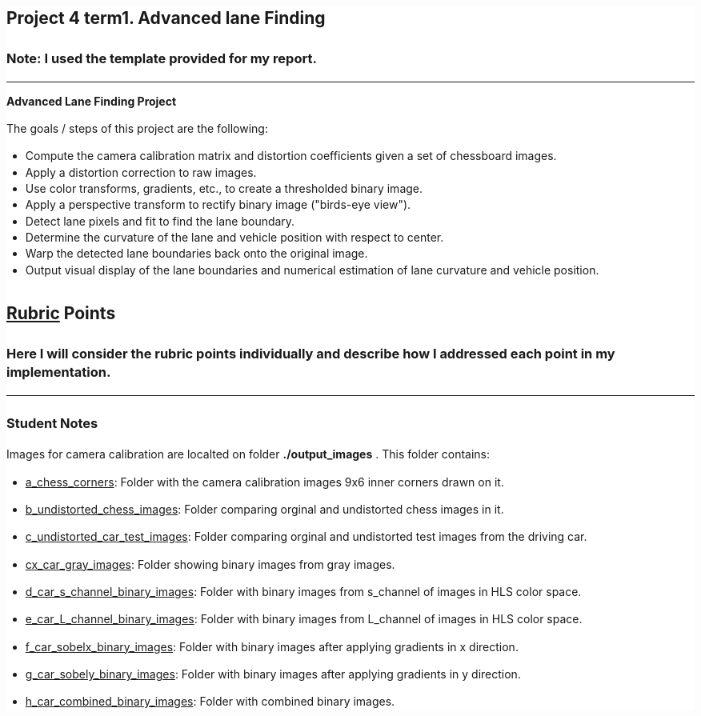 ## Project 4 term1. Advanced lane Finding

### Note: I used the template provided for my report.

---

**Advanced Lane Finding Project**

The goals / steps of this project are the following:

* Compute the camera calibration matrix and distortion coefficients given a set of chessboard images.
* Apply a distortion correction to raw images.
* Use color transforms, gradients, etc., to create a thresholded binary image.
* Apply a perspective transform to rectify binary image ("birds-eye view").
* Detect lane pixels and fit to find the lane boundary.
* Determine the curvature of the lane and vehicle position with respect to center.
* Warp the detected lane boundaries back onto the original image.
* Output visual display of the lane boundaries and numerical estimation of lane curvature and vehicle position.


## [Rubric](https://review.udacity.com/#!/rubrics/571/view) Points

### Here I will consider the rubric points individually and describe how I addressed each point in my implementation.  

---

### Student Notes

Images for camera calibration are localted on folder **./output_images** . This folder contains:
* [a_chess_corners](https://github.com/Andrejkf/solution_advanced_lane_finding_p4t1/tree/master/output_images/a_chess_corners "a_chess_corners"): Folder with the camera calibration images 9x6 inner corners drawn on it.

* [b_undistorted_chess_images](https://github.com/Andrejkf/solution_advanced_lane_finding_p4t1/tree/master/output_images/b_undistorted_chess_images "b_undistorted_chess_images"): Folder comparing orginal and undistorted chess images in it.

* [c_undistorted_car_test_images](https://github.com/Andrejkf/solution_advanced_lane_finding_p4t1/tree/master/output_images/c_undistorted_car_test_images "c_undistorted_car_test_images"): Folder comparing orginal and undistorted test images from the driving car.

* [cx_car_gray_images](https://github.com/Andrejkf/solution_advanced_lane_finding_p4t1/tree/master/output_images/cx_car_gray_images "cx_car_gray_images"): Folder showing binary images from gray images.
* [d_car_s_channel_binary_images](https://github.com/Andrejkf/solution_advanced_lane_finding_p4t1/tree/master/output_images/d_car_s_channel_binary_images "d_car_s_channel_binary_images"): Folder with binary images from s_channel of images in HLS color space.
* [e_car_L_channel_binary_images](https://github.com/Andrejkf/solution_advanced_lane_finding_p4t1/tree/master/output_images/e_car_L_channel_binary_images "e_car_L_channel_binary_images"): Folder with binary images from L_channel of images in HLS color space.
* [f_car_sobelx_binary_images](https://github.com/Andrejkf/solution_advanced_lane_finding_p4t1/tree/master/output_images/f_car_sobelx_binary_images "f_car_sobelx_binary_images"): Folder with binary images after applying gradients in x direction.
* [g_car_sobely_binary_images](https://github.com/Andrejkf/solution_advanced_lane_finding_p4t1/tree/master/output_images/g_car_sobely_binary_images "g_car_sobely_binary_images"):
Folder with binary images after applying gradients in y direction.
* [h_car_combined_binary_images](https://github.com/Andrejkf/solution_advanced_lane_finding_p4t1/tree/master/output_images/h_car_combined_binary_images "h_car_combined_binary_images"): Folder with combined binary images.
